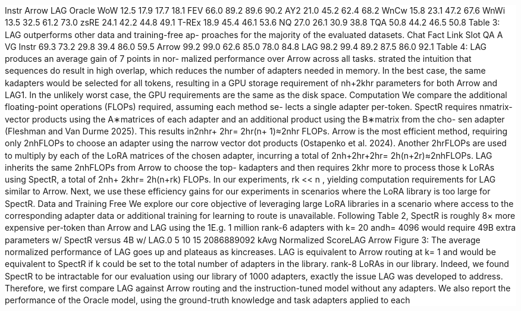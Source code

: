 Instr Arrow LAG Oracle
WoW 12.5 17.9 17.7 18.1
FEV 66.0 89.2 89.6 90.2
AY2 21.0 45.2 62.4 68.2
WnCw 15.8 23.1 47.2 67.6
WnWi 13.5 32.5 61.2 73.0
zsRE 24.1 42.2 44.8 49.1
T-REx 18.9 45.4 46.1 53.6
NQ 27.0 26.1 30.9 38.8
TQA 50.8 44.2 46.5 50.8
Table 3: LAG outperforms other data and training-free ap-
proaches for the majority of the evaluated datasets.
Chat Fact Link Slot QA A VG
Instr 69.3 73.2 29.8 39.4 86.0 59.5
Arrow 99.2 99.0 62.6 85.0 78.0 84.8
LAG 98.2 99.4 89.2 87.5 86.0 92.1
Table 4: LAG produces an average gain of 7 points in nor-
malized performance over Arrow across all tasks.
strated the intuition that sequences do result in high overlap,
which reduces the number of adapters needed in memory. In
the best case, the same kadapters would be selected for all
tokens, resulting in a GPU storage requirement of nh+2khr
parameters for both Arrow and LAG1. In the unlikely worst
case, the GPU requirements are the same as the disk space.
Computation We compare the additional floating-point
operations (FLOPs) required, assuming each method se-
lects a single adapter per-token. SpectR requires nmatrix-
vector products using the A∗matrices of each adapter and
an additional product using the B∗matrix from the cho-
sen adapter (Fleshman and Van Durme 2025). This results
in2nhr+ 2hr= 2hr(n+ 1)≈2nhr FLOPs. Arrow is the
most efficient method, requiring only 2nhFLOPs to choose
an adapter using the narrow vector dot products (Ostapenko
et al. 2024). Another 2hrFLOPs are used to multiply by
each of the LoRA matrices of the chosen adapter, incurring a
total of 2nh+2hr+2hr= 2h(n+2r)≈2nhFLOPs. LAG
inherits the same 2nhFLOPs from Arrow to choose the top-
kadapters and then requires 2khr more to process those k
LoRAs using SpectR, a total of 2nh+ 2khr= 2h(n+rk)
FLOPs. In our experiments, rk << n , yielding computation
requirements for LAG similar to Arrow. Next, we use these
efficiency gains for our experiments in scenarios where the
LoRA library is too large for SpectR.
Data and Training Free
We explore our core objective of leveraging large LoRA
libraries in a scenario where access to the corresponding
adapter data or additional training for learning to route
is unavailable. Following Table 2, SpectR is roughly 8×
more expensive per-token than Arrow and LAG using the
1E.g. 1 million rank-6 adapters with k= 20 andh= 4096
would require 49B extra parameters w/ SpectR versus 4B w/ LAG.0 5 10 15 2086889092
kAvg Normalized ScoreLAG
Arrow
Figure 3: The average normalized performance of LAG goes
up and plateaus as kincreases. LAG is equivalent to Arrow
routing at k= 1 and would be equivalent to SpectR if k
could be set to the total number of adapters in the library.
rank-8 LoRAs in our library. Indeed, we found SpectR to
be intractable for our evaluation using our library of 1000
adapters, exactly the issue LAG was developed to address.
Therefore, we first compare LAG against Arrow routing
and the instruction-tuned model without any adapters. We
also report the performance of the Oracle model, using the
ground-truth knowledge and task adapters applied to each